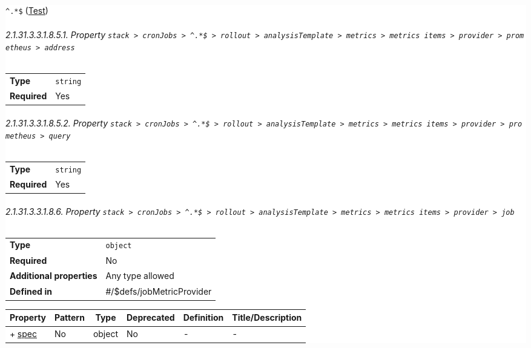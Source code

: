 ```^.*$``` ([Test](https://regex101.com/?regex=%5E.%2A%24))
###### <a name="cronJobs_pattern1_rollout_analysisTemplate_metrics_items_provider_prometheus_address"></a>2.1.31.3.3.1.8.5.1. Property `stack > cronJobs > ^.*$ > rollout > analysisTemplate > metrics > metrics items > provider > prometheus > address`

|              |          |
| ------------ | -------- |
| **Type**     | `string` |
| **Required** | Yes      |

###### <a name="cronJobs_pattern1_rollout_analysisTemplate_metrics_items_provider_prometheus_query"></a>2.1.31.3.3.1.8.5.2. Property `stack > cronJobs > ^.*$ > rollout > analysisTemplate > metrics > metrics items > provider > prometheus > query`

|              |          |
| ------------ | -------- |
| **Type**     | `string` |
| **Required** | Yes      |

###### <a name="cronJobs_pattern1_rollout_analysisTemplate_metrics_items_provider_job"></a>2.1.31.3.3.1.8.6. Property `stack > cronJobs > ^.*$ > rollout > analysisTemplate > metrics > metrics items > provider > job`

|                           |                           |
| ------------------------- | ------------------------- |
| **Type**                  | `object`                  |
| **Required**              | No                        |
| **Additional properties** | Any type allowed          |
| **Defined in**            | #/$defs/jobMetricProvider |

| Property                                                                               | Pattern | Type   | Deprecated | Definition | Title/Description |
| -------------------------------------------------------------------------------------- | ------- | ------ | ---------- | ---------- | ----------------- |
| + [spec](#cronJobs_pattern1_rollout_analysisTemplate_metrics_items_provider_job_spec ) | No      | object | No         | -          | -                 |

